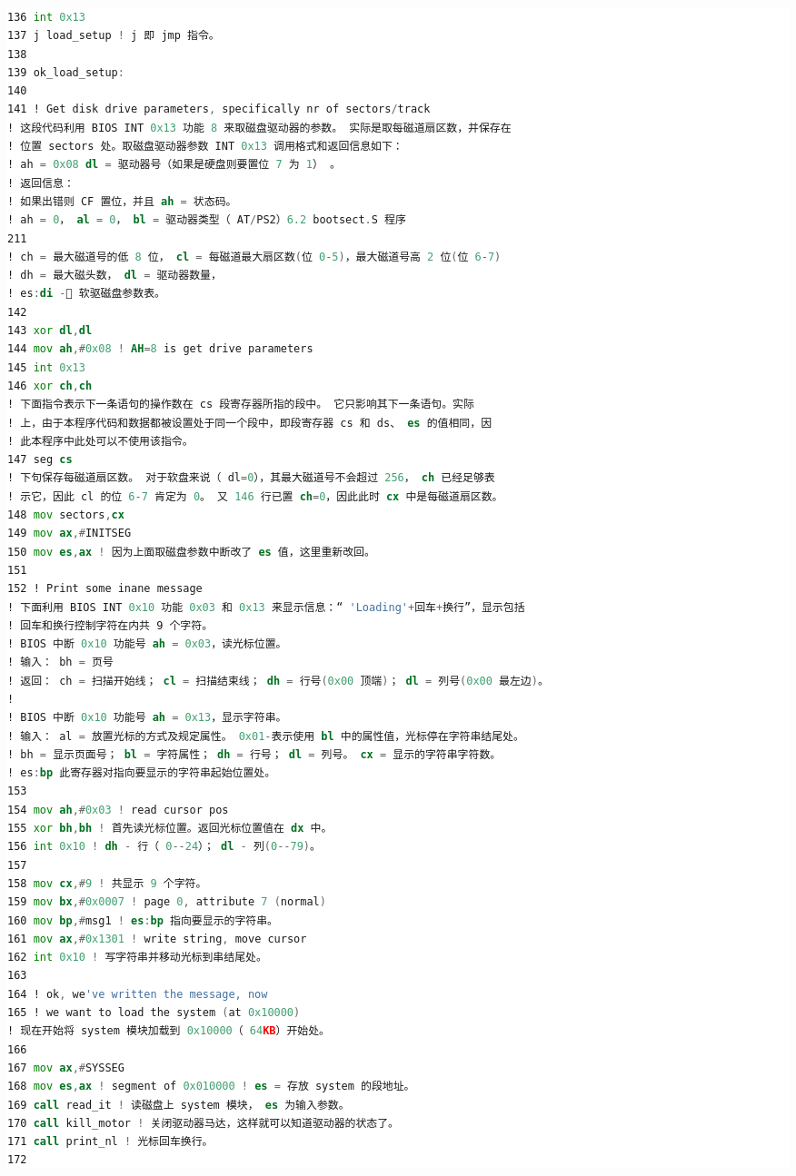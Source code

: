 ```asm
136 int 0x13
137 j load_setup ! j 即 jmp 指令。
138
139 ok_load_setup:
140
141 ! Get disk drive parameters, specifically nr of sectors/track
! 这段代码利用 BIOS INT 0x13 功能 8 来取磁盘驱动器的参数。 实际是取每磁道扇区数，并保存在
! 位置 sectors 处。取磁盘驱动器参数 INT 0x13 调用格式和返回信息如下：
! ah = 0x08 dl = 驱动器号（如果是硬盘则要置位 7 为 1） 。
! 返回信息：
! 如果出错则 CF 置位，并且 ah = 状态码。
! ah = 0， al = 0， bl = 驱动器类型（ AT/PS2）6.2 bootsect.S 程序
211
! ch = 最大磁道号的低 8 位， cl = 每磁道最大扇区数(位 0-5)，最大磁道号高 2 位(位 6-7)
! dh = 最大磁头数， dl = 驱动器数量，
! es:di - 软驱磁盘参数表。
142
143 xor dl,dl
144 mov ah,#0x08 ! AH=8 is get drive parameters
145 int 0x13
146 xor ch,ch
! 下面指令表示下一条语句的操作数在 cs 段寄存器所指的段中。 它只影响其下一条语句。实际
! 上，由于本程序代码和数据都被设置处于同一个段中，即段寄存器 cs 和 ds、 es 的值相同，因
! 此本程序中此处可以不使用该指令。
147 seg cs
! 下句保存每磁道扇区数。 对于软盘来说（ dl=0），其最大磁道号不会超过 256， ch 已经足够表
! 示它，因此 cl 的位 6-7 肯定为 0。 又 146 行已置 ch=0，因此此时 cx 中是每磁道扇区数。
148 mov sectors,cx
149 mov ax,#INITSEG
150 mov es,ax ! 因为上面取磁盘参数中断改了 es 值，这里重新改回。
151
152 ! Print some inane message
! 下面利用 BIOS INT 0x10 功能 0x03 和 0x13 来显示信息：“ 'Loading'+回车+换行”，显示包括
! 回车和换行控制字符在内共 9 个字符。
! BIOS 中断 0x10 功能号 ah = 0x03，读光标位置。
! 输入： bh = 页号
! 返回： ch = 扫描开始线； cl = 扫描结束线； dh = 行号(0x00 顶端)； dl = 列号(0x00 最左边)。
!
! BIOS 中断 0x10 功能号 ah = 0x13，显示字符串。
! 输入： al = 放置光标的方式及规定属性。 0x01-表示使用 bl 中的属性值，光标停在字符串结尾处。
! bh = 显示页面号； bl = 字符属性； dh = 行号； dl = 列号。 cx = 显示的字符串字符数。
! es:bp 此寄存器对指向要显示的字符串起始位置处。
153
154 mov ah,#0x03 ! read cursor pos
155 xor bh,bh ! 首先读光标位置。返回光标位置值在 dx 中。
156 int 0x10 ! dh - 行（ 0--24）； dl - 列(0--79)。
157
158 mov cx,#9 ! 共显示 9 个字符。
159 mov bx,#0x0007 ! page 0, attribute 7 (normal)
160 mov bp,#msg1 ! es:bp 指向要显示的字符串。
161 mov ax,#0x1301 ! write string, move cursor
162 int 0x10 ! 写字符串并移动光标到串结尾处。
163
164 ! ok, we've written the message, now
165 ! we want to load the system (at 0x10000)
! 现在开始将 system 模块加载到 0x10000（ 64KB）开始处。
166
167 mov ax,#SYSSEG
168 mov es,ax ! segment of 0x010000 ! es = 存放 system 的段地址。
169 call read_it ! 读磁盘上 system 模块， es 为输入参数。
170 call kill_motor ! 关闭驱动器马达，这样就可以知道驱动器的状态了。
171 call print_nl ! 光标回车换行。
172
```